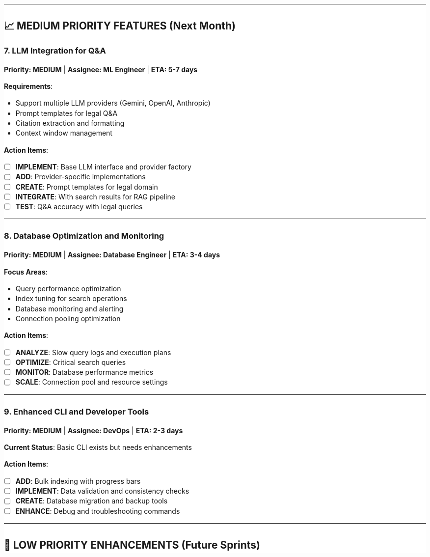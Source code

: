 
---

## 📈 MEDIUM PRIORITY FEATURES (Next Month)

### 7. LLM Integration for Q&A
**Priority: MEDIUM** | **Assignee: ML Engineer** | **ETA: 5-7 days**

**Requirements**:
- Support multiple LLM providers (Gemini, OpenAI, Anthropic)
- Prompt templates for legal Q&A
- Citation extraction and formatting
- Context window management

**Action Items**:
- [ ] **IMPLEMENT**: Base LLM interface and provider factory
- [ ] **ADD**: Provider-specific implementations
- [ ] **CREATE**: Prompt templates for legal domain
- [ ] **INTEGRATE**: With search results for RAG pipeline
- [ ] **TEST**: Q&A accuracy with legal queries

---

### 8. Database Optimization and Monitoring
**Priority: MEDIUM** | **Assignee: Database Engineer** | **ETA: 3-4 days**

**Focus Areas**:
- Query performance optimization
- Index tuning for search operations
- Database monitoring and alerting
- Connection pooling optimization

**Action Items**:
- [ ] **ANALYZE**: Slow query logs and execution plans
- [ ] **OPTIMIZE**: Critical search queries
- [ ] **MONITOR**: Database performance metrics
- [ ] **SCALE**: Connection pool and resource settings

---

### 9. Enhanced CLI and Developer Tools
**Priority: MEDIUM** | **Assignee: DevOps** | **ETA: 2-3 days**

**Current Status**: Basic CLI exists but needs enhancements

**Action Items**:
- [ ] **ADD**: Bulk indexing with progress bars
- [ ] **IMPLEMENT**: Data validation and consistency checks
- [ ] **CREATE**: Database migration and backup tools
- [ ] **ENHANCE**: Debug and troubleshooting commands

---

## 🚀 LOW PRIORITY ENHANCEMENTS (Future Sprints)

